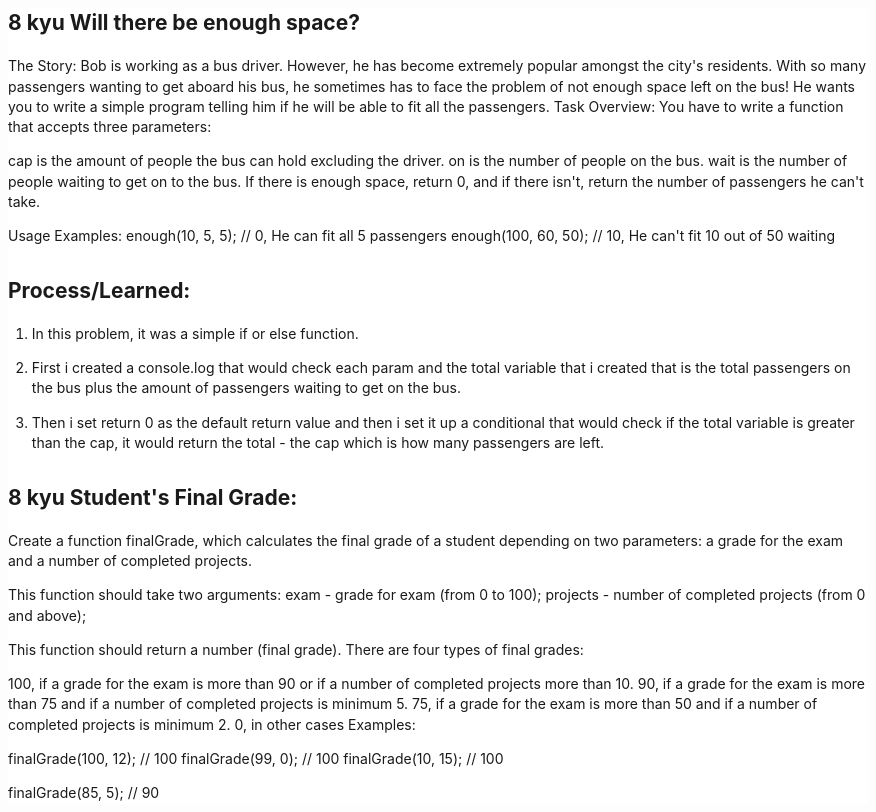 ## 8 kyu Will there be enough space?

The Story:
Bob is working as a bus driver. However, he has become extremely popular amongst the city's residents. With so many passengers wanting to get aboard his bus, he sometimes has to face the problem of not enough space left on the bus! He wants you to write a simple program telling him if he will be able to fit all the passengers.
Task Overview:
You have to write a function that accepts three parameters:

cap is the amount of people the bus can hold excluding the driver.
on is the number of people on the bus.
wait is the number of people waiting to get on to the bus.
If there is enough space, return 0, and if there isn't, return the number of passengers he can't take.

Usage Examples:
enough(10, 5, 5);
// 0, He can fit all 5 passengers
enough(100, 60, 50);
// 10, He can't fit 10 out of 50 waiting

## Process/Learned:

1. In this problem, it was a simple if or else function.

2. First i created a console.log that would check each param and the total variable that i created that is the total passengers on the bus plus the amount of passengers waiting to get on the bus.

3. Then i set return 0 as the default return value and then i set it up a conditional that would check if the total variable is greater than the cap, it would return the total - the cap which is how many passengers are left.

## 8 kyu Student's Final Grade:

Create a function finalGrade, which calculates the final grade of a student depending on two parameters: a grade for the exam and a number of completed projects.

This function should take two arguments: exam - grade for exam (from 0 to 100); projects - number of completed projects (from 0 and above);

This function should return a number (final grade). There are four types of final grades:

100, if a grade for the exam is more than 90 or if a number of completed projects more than 10.
90, if a grade for the exam is more than 75 and if a number of completed projects is minimum 5.
75, if a grade for the exam is more than 50 and if a number of completed projects is minimum 2.
0, in other cases
Examples:

finalGrade(100, 12);  // 100
finalGrade(99, 0);    // 100
finalGrade(10, 15);   // 100

finalGrade(85, 5);    // 90
